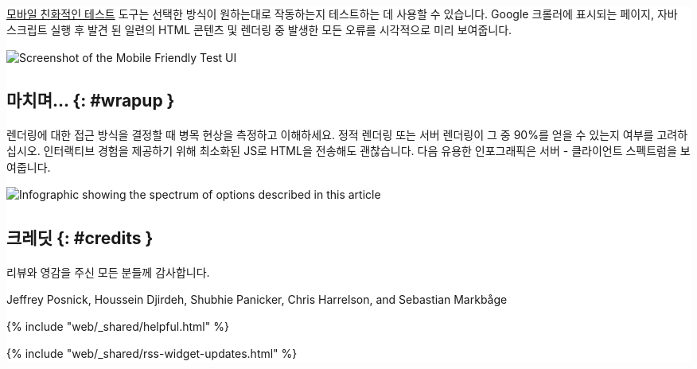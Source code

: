 [모바일 친화적인 테스트](https://search.google.com/test/mobile-friendly) 도구는 선택한 방식이 원하는대로 작동하는지 테스트하는 데 사용할 수 있습니다. Google 크롤러에 표시되는 페이지, 자바 스크립트 실행 후 발견 된 일련의 HTML 콘텐츠 및 렌더링 중 발생한 모든 오류를 시각적으로 미리 보여줍니다.

<img src="../../images/2019/02/rendering-on-the-web/mobile-friendly-test.png" alt="Screenshot of the Mobile Friendly Test UI">

## 마치며... {: #wrapup }

렌더링에 대한 접근 방식을 결정할 때 병목 현상을 측정하고 이해하세요. 정적 렌더링 또는 서버 렌더링이 그 중 90%를 얻을 수 있는지 여부를 고려하십시오. 인터랙티브 경험을 제공하기 위해 최소화된 JS로 HTML을 전송해도 괜찮습니다. 다음 유용한 인포그래픽은 서버 - 클라이언트 스펙트럼을 보여줍니다.

<img src="../../images/2019/02/rendering-on-the-web/infographic.png" alt="Infographic showing the spectrum of options described in this article">

## 크레딧 {: #credits }

리뷰와 영감을 주신 모든 분들께 감사합니다.

Jeffrey Posnick,
Houssein Djirdeh,
Shubhie Panicker,
Chris Harrelson, and
Sebastian Markbåge

<div class="clearfix"></div>

{% include "web/_shared/helpful.html" %}

{% include "web/_shared/rss-widget-updates.html" %}
